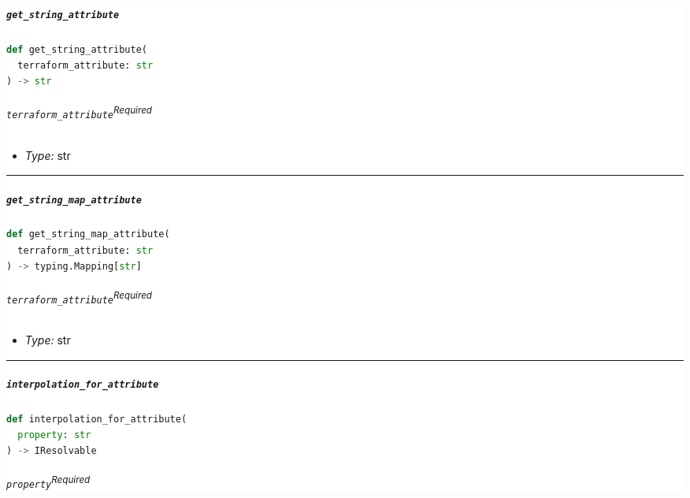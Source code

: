 ##### `get_string_attribute` <a name="get_string_attribute" id="@cdktf/provider-azuread.privilegedAccessGroupEligibilitySchedule.PrivilegedAccessGroupEligibilityScheduleTimeoutsOutputReference.getStringAttribute"></a>

```python
def get_string_attribute(
  terraform_attribute: str
) -> str
```

###### `terraform_attribute`<sup>Required</sup> <a name="terraform_attribute" id="@cdktf/provider-azuread.privilegedAccessGroupEligibilitySchedule.PrivilegedAccessGroupEligibilityScheduleTimeoutsOutputReference.getStringAttribute.parameter.terraformAttribute"></a>

- *Type:* str

---

##### `get_string_map_attribute` <a name="get_string_map_attribute" id="@cdktf/provider-azuread.privilegedAccessGroupEligibilitySchedule.PrivilegedAccessGroupEligibilityScheduleTimeoutsOutputReference.getStringMapAttribute"></a>

```python
def get_string_map_attribute(
  terraform_attribute: str
) -> typing.Mapping[str]
```

###### `terraform_attribute`<sup>Required</sup> <a name="terraform_attribute" id="@cdktf/provider-azuread.privilegedAccessGroupEligibilitySchedule.PrivilegedAccessGroupEligibilityScheduleTimeoutsOutputReference.getStringMapAttribute.parameter.terraformAttribute"></a>

- *Type:* str

---

##### `interpolation_for_attribute` <a name="interpolation_for_attribute" id="@cdktf/provider-azuread.privilegedAccessGroupEligibilitySchedule.PrivilegedAccessGroupEligibilityScheduleTimeoutsOutputReference.interpolationForAttribute"></a>

```python
def interpolation_for_attribute(
  property: str
) -> IResolvable
```

###### `property`<sup>Required</sup> <a name="property" id="@cdktf/provider-azuread.privilegedAccessGroupEligibilitySchedule.PrivilegedAccessGroupEligibilityScheduleTimeoutsOutputReference.interpolationForAttribute.parameter.property"></a>
